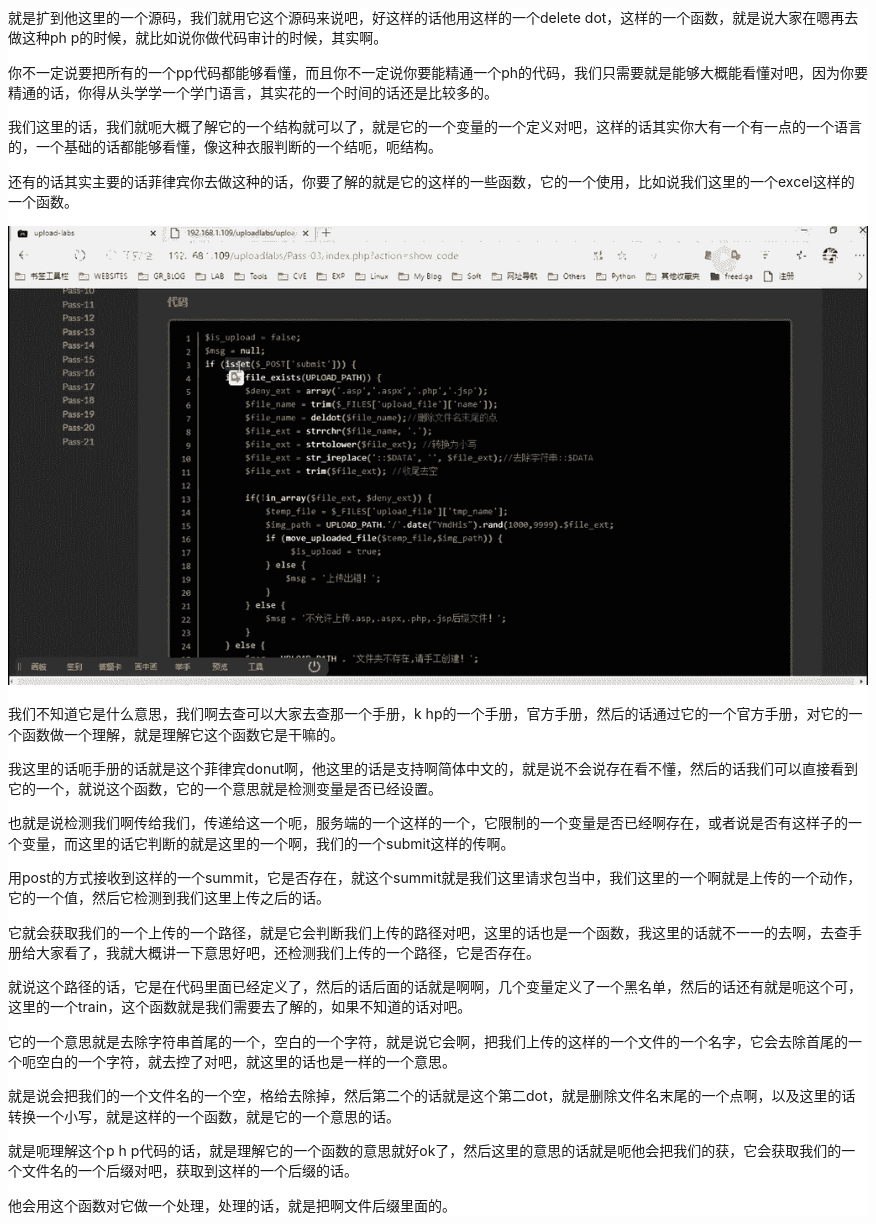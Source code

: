 就是扩到他这里的一个源码，我们就用它这个源码来说吧，好这样的话他用这样的一个delete dot，这样的一个函数，就是说大家在嗯再去做这种ph p的时候，就比如说你做代码审计的时候，其实啊。

你不一定说要把所有的一个pp代码都能够看懂，而且你不一定说你要能精通一个ph的代码，我们只需要就是能够大概能看懂对吧，因为你要精通的话，你得从头学学一个学门语言，其实花的一个时间的话还是比较多的。

我们这里的话，我们就呃大概了解它的一个结构就可以了，就是它的一个变量的一个定义对吧，这样的话其实你大有一个有一点的一个语言的，一个基础的话都能够看懂，像这种衣服判断的一个结呃，呃结构。

还有的话其实主要的话菲律宾你去做这种的话，你要了解的就是它的这样的一些函数，它的一个使用，比如说我们这里的一个excel这样的一个函数。



![](img/67e8f480b552bec790fc1ae259493e3d_81.png)

我们不知道它是什么意思，我们啊去查可以大家去查那一个手册，k hp的一个手册，官方手册，然后的话通过它的一个官方手册，对它的一个函数做一个理解，就是理解它这个函数它是干嘛的。

我这里的话呃手册的话就是这个菲律宾donut啊，他这里的话是支持啊简体中文的，就是说不会说存在看不懂，然后的话我们可以直接看到它的一个，就说这个函数，它的一个意思就是检测变量是否已经设置。

也就是说检测我们啊传给我们，传递给这一个呃，服务端的一个这样的一个，它限制的一个变量是否已经啊存在，或者说是否有这样子的一个变量，而这里的话它判断的就是这里的一个啊，我们的一个submit这样的传啊。

用post的方式接收到这样的一个summit，它是否存在，就这个summit就是我们这里请求包当中，我们这里的一个啊就是上传的一个动作，它的一个值，然后它检测到我们这里上传之后的话。

它就会获取我们的一个上传的一个路径，就是它会判断我们上传的路径对吧，这里的话也是一个函数，我这里的话就不一一的去啊，去查手册给大家看了，我就大概讲一下意思好吧，还检测我们上传的一个路径，它是否存在。

就说这个路径的话，它是在代码里面已经定义了，然后的话后面的话就是啊啊，几个变量定义了一个黑名单，然后的话还有就是呃这个可，这里的一个train，这个函数就是我们需要去了解的，如果不知道的话对吧。

它的一个意思就是去除字符串首尾的一个，空白的一个字符，就是说它会啊，把我们上传的这样的一个文件的一个名字，它会去除首尾的一个呃空白的一个字符，就去控了对吧，就这里的话也是一样的一个意思。

就是说会把我们的一个文件名的一个空，格给去除掉，然后第二个的话就是这个第二dot，就是删除文件名末尾的一个点啊，以及这里的话转换一个小写，就是这样的一个函数，就是它的一个意思的话。

就是呃理解这个p h p代码的话，就是理解它的一个函数的意思就好ok了，然后这里的意思的话就是呃他会把我们的获，它会获取我们的一个文件名的一个后缀对吧，获取到这样的一个后缀的话。

他会用这个函数对它做一个处理，处理的话，就是把啊文件后缀里面的。
